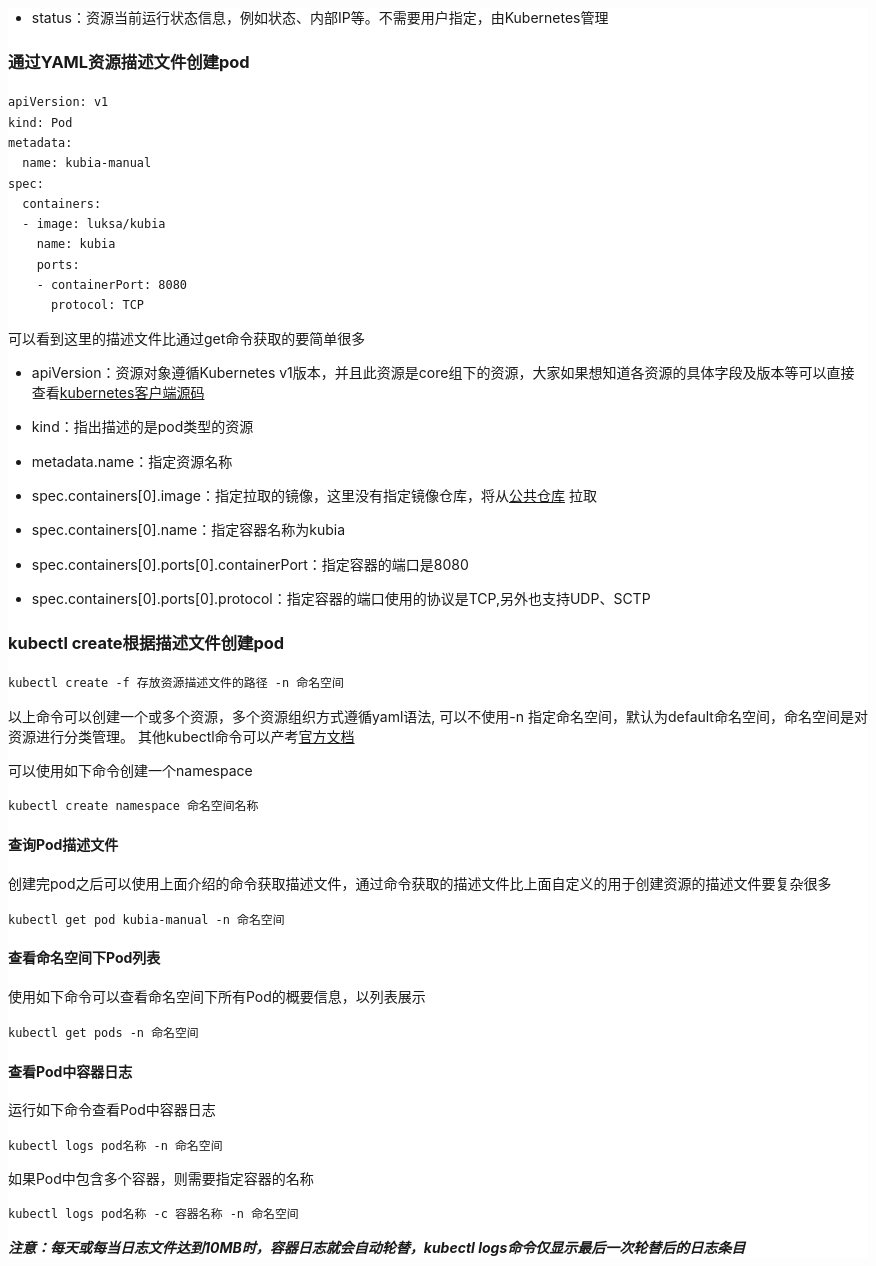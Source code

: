 - status：资源当前运行状态信息，例如状态、内部IP等。不需要用户指定，由Kubernetes管理

### 通过YAML资源描述文件创建pod
```
apiVersion: v1
kind: Pod
metadata:
  name: kubia-manual
spec:
  containers:
  - image: luksa/kubia
    name: kubia
    ports:
    - containerPort: 8080
      protocol: TCP
```
可以看到这里的描述文件比通过get命令获取的要简单很多

- apiVersion：资源对象遵循Kubernetes v1版本，并且此资源是core组下的资源，大家如果想知道各资源的具体字段及版本等可以直接查看[kubernetes客户端源码](https://github.com/kubernetes/kubernetes.git)

- kind：指出描述的是pod类型的资源

- metadata.name：指定资源名称

- spec.containers[0].image：指定拉取的镜像，这里没有指定镜像仓库，将从[公共仓库](https://hub.docker.com/) 拉取

- spec.containers[0].name：指定容器名称为kubia

- spec.containers[0].ports[0].containerPort：指定容器的端口是8080
  
- spec.containers[0].ports[0].protocol：指定容器的端口使用的协议是TCP,另外也支持UDP、SCTP

### kubectl create根据描述文件创建pod
```
kubectl create -f 存放资源描述文件的路径 -n 命名空间
```
以上命令可以创建一个或多个资源，多个资源组织方式遵循yaml语法, 可以不使用-n 指定命名空间，默认为default命名空间，命名空间是对资源进行分类管理。
其他kubectl命令可以产考[官方文档](https://kubernetes.io/zh-cn/docs/reference/kubectl/)

可以使用如下命令创建一个namespace
```
kubectl create namespace 命名空间名称
```

#### 查询Pod描述文件
创建完pod之后可以使用上面介绍的命令获取描述文件，通过命令获取的描述文件比上面自定义的用于创建资源的描述文件要复杂很多
```
kubectl get pod kubia-manual -n 命名空间
```

#### 查看命名空间下Pod列表
使用如下命令可以查看命名空间下所有Pod的概要信息，以列表展示
```
kubectl get pods -n 命名空间
```
#### 查看Pod中容器日志
运行如下命令查看Pod中容器日志
```
kubectl logs pod名称 -n 命名空间
```
如果Pod中包含多个容器，则需要指定容器的名称
```
kubectl logs pod名称 -c 容器名称 -n 命名空间
```
***注意：每天或每当日志文件达到10MB时，容器日志就会自动轮替，kubectl logs命令仅显示最后一次轮替后的日志条目***
